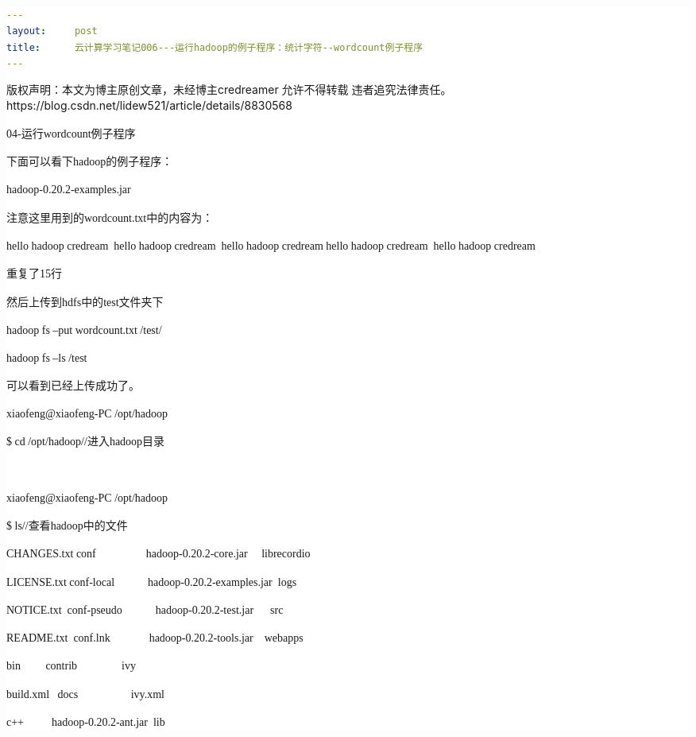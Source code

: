 ```yaml
---
layout:     post
title:      云计算学习笔记006---运行hadoop的例子程序：统计字符--wordcount例子程序
---
```

<div id="article_content" class="article_content clearfix csdn-tracking-statistics" data-pid="blog" data-mod="popu_307" data-dsm="post">
								<div class="article-copyright">
					版权声明：本文为博主原创文章，未经博主credreamer 允许不得转载 违者追究法律责任。					https://blog.csdn.net/lidew521/article/details/8830568				</div>
								            <link rel="stylesheet" href="https://csdnimg.cn/release/phoenix/template/css/ck_htmledit_views-f76675cdea.css">
						<div class="htmledit_views" id="content_views">
                
<p><span style="font-family:'Times New Roman';font-size:14px;">04-</span>运行<span style="font-family:'Times New Roman';">wordcount</span>例子程序</p>
<div>
<p><span style="font-size:14px;">下面可以看下<span style="font-family:'Times New Roman';">hadoop</span>的例子程序：</span></p>
</div>
<p><span style="font-family:'Times New Roman';font-size:14px;">hadoop-0.20.2-examples.jar</span></p>
<p></p>
<p><span style="font-size:14px;">注意这里用到的<span style="font-family:'Times New Roman';">wordcount.txt</span>中的内容为：</span></p>
<p><span style="font-family:'Times New Roman';font-size:14px;">hello hadoop credream  hello hadoop credream  hello hadoop credream hello hadoop credream  hello hadoop credream</span></p>
<div>
<p><span style="font-size:14px;">重复了<span style="font-family:'Times New Roman';">15</span>行</span></p>
</div>
<p><span style="font-size:14px;">然后上传到<span style="font-family:'Times New Roman';">hdfs</span>中的<span style="font-family:'Times New Roman';">test</span>文件夹下</span></p>
<p><span style="font-family:'Times New Roman';font-size:14px;">hadoop fs –put wordcount.txt /test/</span></p>
<p><span style="font-family:'Times New Roman';font-size:14px;">hadoop fs –ls /test</span></p>
<div>
<p><span style="font-size:14px;">可以看到已经上传成功了。</span></p>
</div>
<p><span style="font-family:'Times New Roman';font-size:14px;">xiaofeng@xiaofeng-PC /opt/hadoop</span></p>
<p><span style="font-family:'Times New Roman';font-size:14px;">$ cd /opt/hadoop//</span>进入<span style="font-family:'Times New Roman';">hadoop</span>目录</p>
<p><span style="font-family:'Times New Roman';font-size:14px;"> </span></p>
<p><span style="font-family:'Times New Roman';font-size:14px;">xiaofeng@xiaofeng-PC /opt/hadoop</span></p>
<p><span style="font-family:'Times New Roman';font-size:14px;">$ ls//</span>查看<span style="font-family:'Times New Roman';">hadoop</span>中的文件</p>
<p><span style="font-family:'Times New Roman';font-size:14px;">CHANGES.txt conf                  hadoop-0.20.2-core.jar     librecordio</span></p>
<p><span style="font-family:'Times New Roman';font-size:14px;">LICENSE.txt conf-local            hadoop-0.20.2-examples.jar  logs</span></p>
<p><span style="font-family:'Times New Roman';font-size:14px;">NOTICE.txt  conf-pseudo            hadoop-0.20.2-test.jar      src</span></p>
<p><span style="font-family:'Times New Roman';font-size:14px;">README.txt  conf.lnk              hadoop-0.20.2-tools.jar    webapps</span></p>
<p><span style="font-family:'Times New Roman';font-size:14px;">bin         contrib                ivy</span></p>
<p><span style="font-family:'Times New Roman';font-size:14px;">build.xml   docs                   ivy.xml</span></p>
<div>
<p><span style="font-family:'Times New Roman';font-size:14px;">c++          hadoop-0.20.2-ant.jar  lib</span></p>